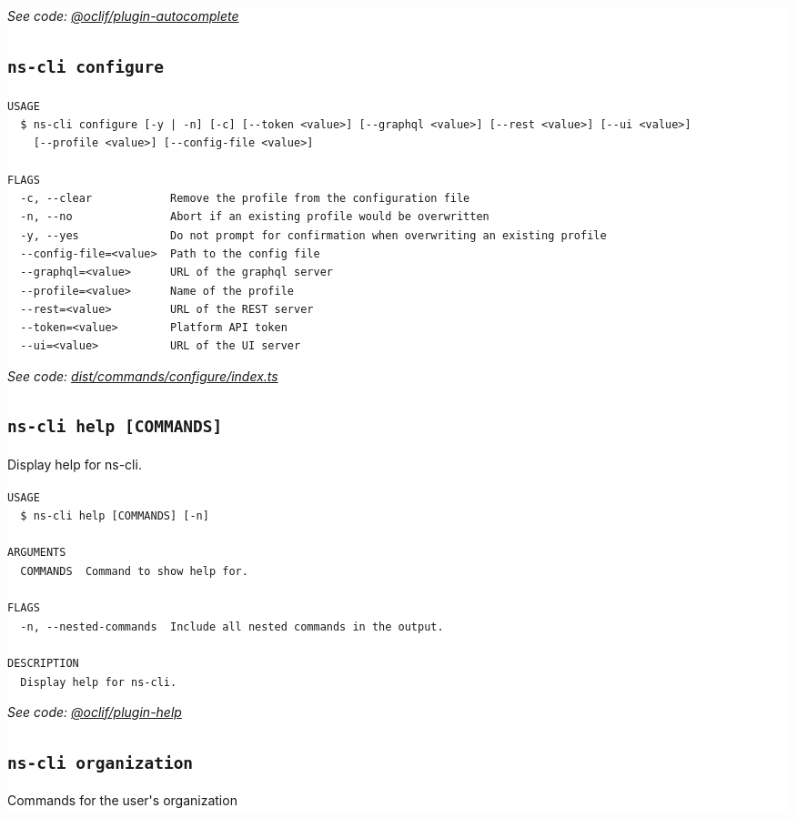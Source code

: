 ```
```

_See code: [@oclif/plugin-autocomplete](https://github.com/oclif/plugin-autocomplete/blob/v2.1.8/src/commands/autocomplete/index.ts)_

## `ns-cli configure`

```
USAGE
  $ ns-cli configure [-y | -n] [-c] [--token <value>] [--graphql <value>] [--rest <value>] [--ui <value>]
    [--profile <value>] [--config-file <value>]

FLAGS
  -c, --clear            Remove the profile from the configuration file
  -n, --no               Abort if an existing profile would be overwritten
  -y, --yes              Do not prompt for confirmation when overwriting an existing profile
  --config-file=<value>  Path to the config file
  --graphql=<value>      URL of the graphql server
  --profile=<value>      Name of the profile
  --rest=<value>         URL of the REST server
  --token=<value>        Platform API token
  --ui=<value>           URL of the UI server
```

_See code: [dist/commands/configure/index.ts](https://github.com/nowsecure/nowsecure-cli/blob/v1.1.0/dist/commands/configure/index.ts)_

## `ns-cli help [COMMANDS]`

Display help for ns-cli.

```
USAGE
  $ ns-cli help [COMMANDS] [-n]

ARGUMENTS
  COMMANDS  Command to show help for.

FLAGS
  -n, --nested-commands  Include all nested commands in the output.

DESCRIPTION
  Display help for ns-cli.
```

_See code: [@oclif/plugin-help](https://github.com/oclif/plugin-help/blob/v5.2.9/src/commands/help.ts)_

## `ns-cli organization`

Commands for the user's organization

